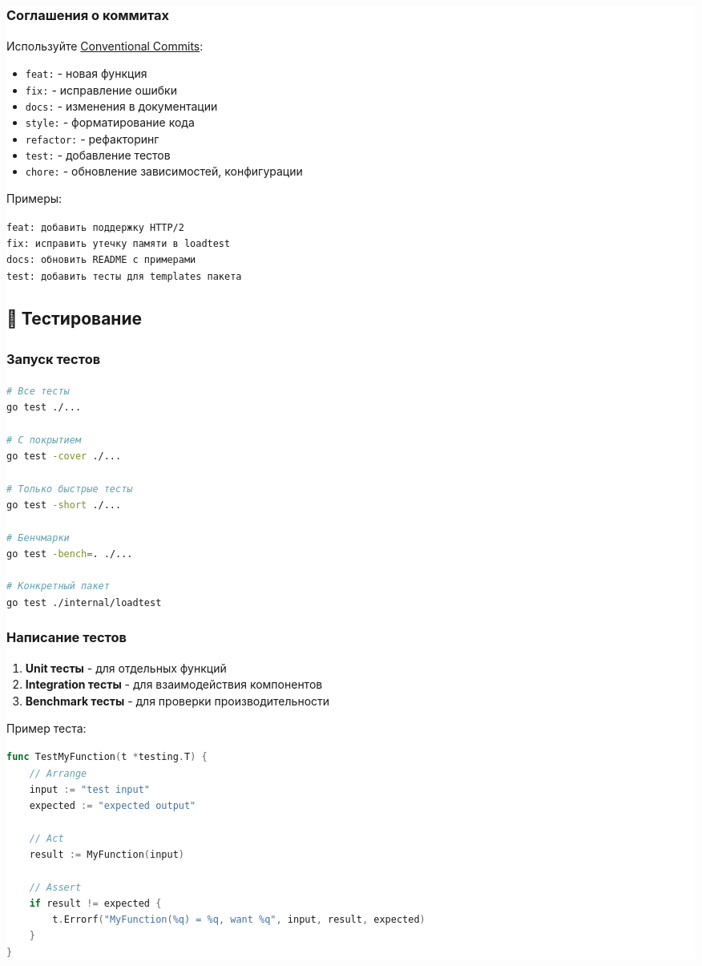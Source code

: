 ### Соглашения о коммитах

Используйте [Conventional Commits](https://www.conventionalcommits.org/):

- `feat:` - новая функция
- `fix:` - исправление ошибки
- `docs:` - изменения в документации
- `style:` - форматирование кода
- `refactor:` - рефакторинг
- `test:` - добавление тестов
- `chore:` - обновление зависимостей, конфигурации

Примеры:
```
feat: добавить поддержку HTTP/2
fix: исправить утечку памяти в loadtest
docs: обновить README с примерами
test: добавить тесты для templates пакета
```

## 🧪 Тестирование

### Запуск тестов

```bash
# Все тесты
go test ./...

# С покрытием
go test -cover ./...

# Только быстрые тесты
go test -short ./...

# Бенчмарки
go test -bench=. ./...

# Конкретный пакет
go test ./internal/loadtest
```

### Написание тестов

1. **Unit тесты** - для отдельных функций
2. **Integration тесты** - для взаимодействия компонентов
3. **Benchmark тесты** - для проверки производительности

Пример теста:

```go
func TestMyFunction(t *testing.T) {
    // Arrange
    input := "test input"
    expected := "expected output"
    
    // Act
    result := MyFunction(input)
    
    // Assert
    if result != expected {
        t.Errorf("MyFunction(%q) = %q, want %q", input, result, expected)
    }
}
```

